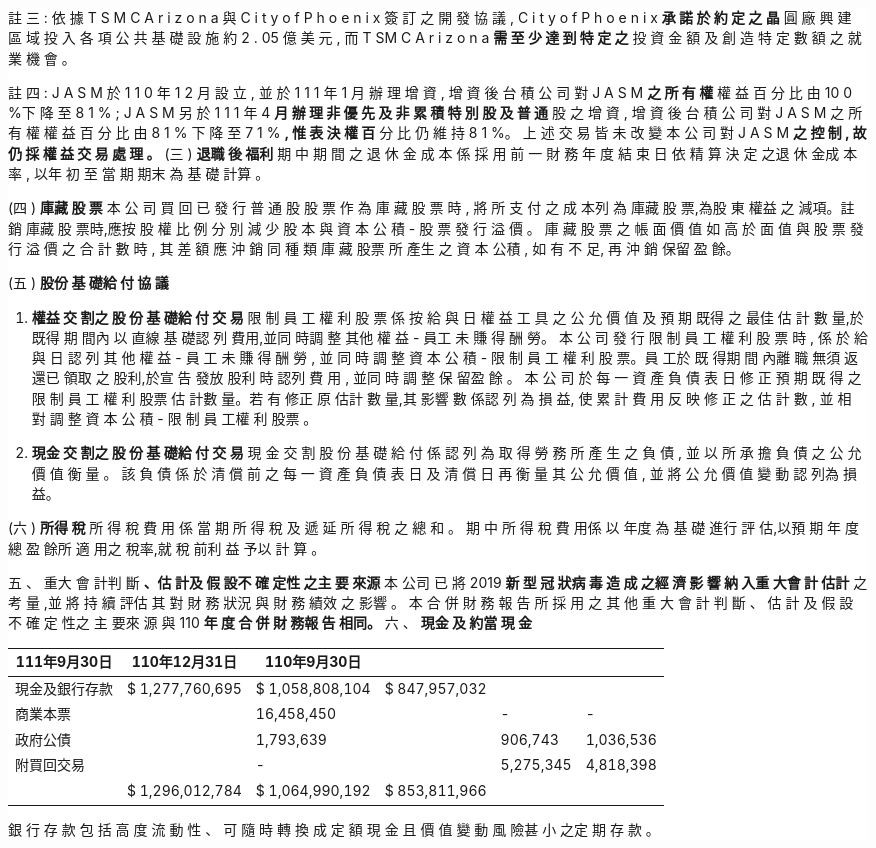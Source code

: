 註 三 : 依 據 T S M C A r i z o n a 與 C i t y o f P h o e n i x 簽 訂 之 開 發 協 議 , C i t y o f P h o e n i x **承 諾 於 約 定 之 晶**
圓 廠 興 建 區 域 投 入 各 項 公 共 基 礎 設 施 約 2 . 05 億 美 元 , 而 T SM C A r i z o n a **需 至 少 達 到 特 定 之**
投 資 金 額 及 創 造 特 定 數 額 之 就 業 機 會 。

註 四 : J A S M 於 1 1 0 年 1 2 月 設 立 , 並 於 1 1 1 年 1 月 辦 理 增 資 , 增 資 後 台 積 公 司 對 J A S M **之 所 有 權**
權 益 百 分 比 由 10 0 %下 降 至 8 1 % ; J A S M 另 於 1 1 1 年 4 **月 辦 理 非 優 先 及 非 累 積 特 別 股 及 普 通** 股 之 增 資 , 增 資 後 台 積 公 司 對 J A S M 之 所 有 權 權 益 百 分 比 由 8 1 % 下 降 至 7 1 % **, 惟 表 決 權 百** 分 比 仍 維 持 8 1 %。 上 述 交 易 皆 未 改 變 本 公 司 對 J A S M **之 控 制 , 故 仍 採 權 益 交 易 處 理 。**
(三 ) **退職 後 福利**
 期 中 期 間 之 退 休 金 成 本 係 採 用 前 一 財 務 年 度 結 束 日 依 精 算 決 定 之退 休 金成 本 率 , 以年 初 至 當 期 期末 為 基 礎 計算 。

(四 ) **庫藏 股 票**
 本 公 司 買 回 已 發 行 普 通 股 股 票 作 為 庫 藏 股 票 時 , 將 所 支 付 之 成 本列 為 庫藏 股 票,為股 東 權益 之 減項。註 銷 庫藏 股 票時,應按 股 權 比 例 分 別 減 少 股 本 與 資 本 公 積 - 股 票 發 行 溢 價 。 庫 藏 股 票 之 帳 面 價 值 如 高 於 面 值 與 股 票 發 行 溢 價 之 合 計 數 時 , 其 差 額 應 沖 銷 同 種 類 庫 藏 股票 所 產生 之 資 本 公積 , 如 有 不 足, 再 沖 銷 保留 盈 餘。

(五 ) **股份 基 礎給 付 協 議**
 1. **權益 交 割之 股 份 基 礎給 付 交 易**
 限 制 員 工 權 利 股 票 係 按 給 與 日 權 益 工 具 之 公 允 價 值 及 預 期 既得 之 最佳 估 計 數 量,於 既得 期 間內 以 直線 基 礎認 列 費用,並同 時調 整 其他 權 益 - 員工 未 賺 得 酬 勞。 本 公 司 發 行 限 制 員 工 權 利 股 票 時 , 係 於 給 與 日 認 列 其 他 權 益 - 員 工 未 賺 得 酬 勞 , 並 同 時 調 整 資 本 公 積 - 限 制 員 工 權 利 股 票。員 工於 既 得期 間 內離 職 無須 返 還已 領取 之 股利,於宣 告 發放 股利 時 認列 費 用 , 並同 時 調 整 保 留盈 餘 。 本 公 司 於 每 一 資 產 負 債 表 日 修 正 預 期 既 得 之 限 制 員 工 權 利 股票 估 計數 量。若 有 修正 原 估計 數 量,其 影響 數 係認 列 為 損 益, 使 累 計 費 用 反 映 修 正 之 估 計 數 , 並 相 對 調 整 資 本 公 積 - 限 制 員 工權 利 股票 。

 2. **現金 交 割之 股 份 基 礎給 付 交 易**
 現 金 交 割 股 份 基 礎 給 付 係 認 列 為 取 得 勞 務 所 產 生 之 負 債 , 並 以 所 承 擔 負 債 之 公 允 價 值 衡 量 。 該 負 債 係 於 清 償 前 之 每 一 資 產 負 債 表 日 及 清 償 日 再 衡 量 其 公 允 價 值 , 並 將 公 允 價 值 變 動 認 列為 損 益。

(六 ) **所得 稅**
 所 得 稅 費 用 係 當 期 所 得 稅 及 遞 延 所 得 稅 之 總 和 。 期 中 所 得 稅 費 用係 以 年度 為 基 礎 進行 評 估,以預 期 年 度總 盈 餘所 適 用之 稅率,就 稅 前利 益 予以 計 算 。

 五 、 重大 會 計判 斷 **、估 計及 假 設不 確 定性 之主 要 來源**
 本 公司 已 將 2019 **新 型 冠 狀病 毒 造 成 之經 濟 影 響 納 入重 大會 計 估計** 之考 量 ,並 將 持 續 評估 其 對 財 務 狀況 與 財 務 績效 之 影響 。 本 合 併 財 務 報 告 所 採 用 之 其 他 重 大 會 計 判 斷 、 估 計 及 假 設 不 確 定 性之 主 要來 源 與 110 **年 度 合 併 財 務報 告 相同。**
 六 、 **現金 及 約當 現 金**

| 111年9月30日   | 110年12月31日   | 110年9月30日    |               |           |           |
|----------------|-----------------|-----------------|---------------|-----------|-----------|
| 現金及銀行存款 | $ 1,277,760,695 | $ 1,058,808,104 | $ 847,957,032 |           |           |
| 商業本票       |                 | 16,458,450      |               | -         | -         |
| 政府公債       |                 | 1,793,639       |               | 906,743   | 1,036,536 |
| 附買回交易     |                 | -               |               | 5,275,345 | 4,818,398 |
|                | $ 1,296,012,784 | $ 1,064,990,192 | $ 853,811,966 |           |           |

 銀 行 存 款 包 括 高 度 流 動 性 、 可 隨 時 轉 換 成 定 額 現 金 且 價 值 變 動 風 險甚 小 之定 期 存 款 。